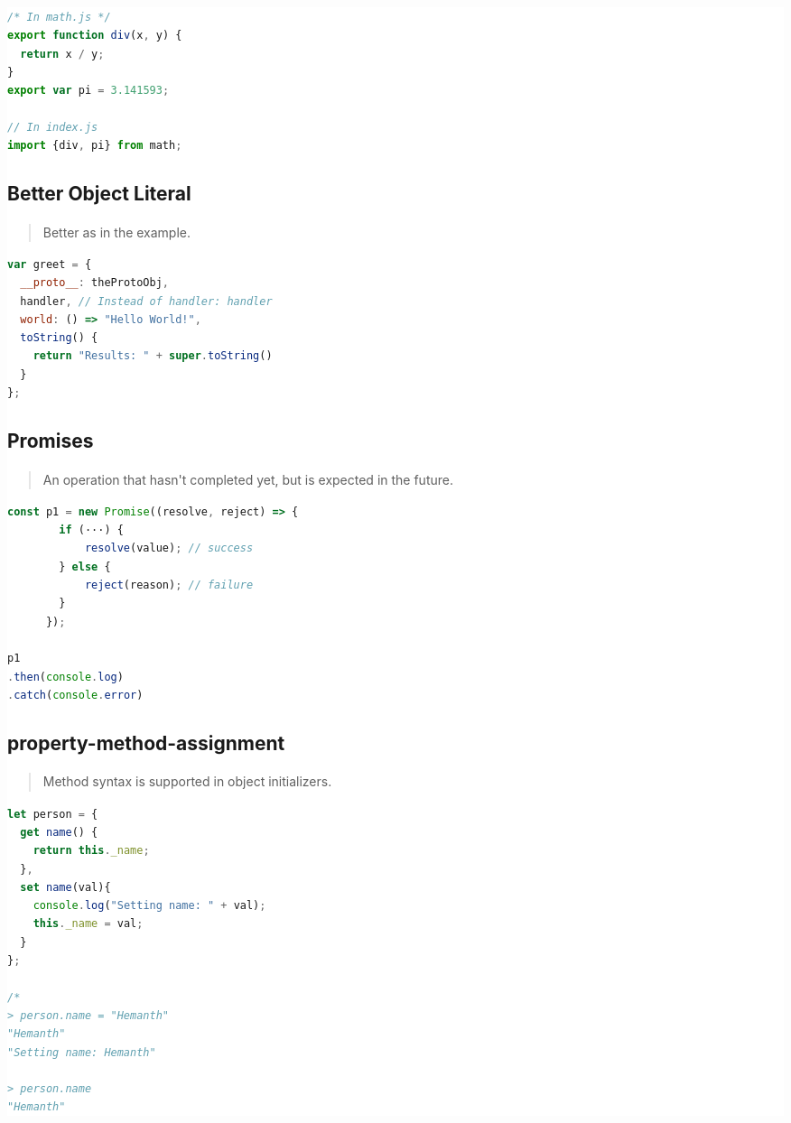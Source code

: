 ```js
/* In math.js */
export function div(x, y) {
  return x / y;
}
export var pi = 3.141593;

// In index.js
import {div, pi} from math;

```
## Better Object Literal
> Better as in the example.

```js
var greet = {
  __proto__: theProtoObj,
  handler, // Instead of handler: handler
  world: () => "Hello World!",
  toString() {
    return "Results: " + super.toString()
  }
};
```

## Promises
> An operation that hasn't completed yet, but is expected in the future.

```js
const p1 = new Promise((resolve, reject) => { 
        if (···) {
            resolve(value); // success
        } else {
            reject(reason); // failure
        }
      });

p1
.then(console.log)
.catch(console.error)
```

## property-method-assignment
> Method syntax is supported in object initializers.

```js
let person = {
  get name() {
    return this._name;
  },
  set name(val){
    console.log("Setting name: " + val);
    this._name = val;
  }
};

/*
> person.name = "Hemanth"
"Hemanth"
"Setting name: Hemanth"

> person.name
"Hemanth"

```